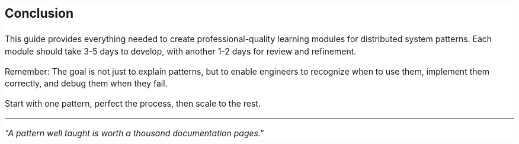 
## Conclusion

This guide provides everything needed to create professional-quality learning modules for distributed system patterns. Each module should take 3-5 days to develop, with another 1-2 days for review and refinement.

Remember: The goal is not just to explain patterns, but to enable engineers to recognize when to use them, implement them correctly, and debug them when they fail.

Start with one pattern, perfect the process, then scale to the rest.

---

*"A pattern well taught is worth a thousand documentation pages."*
